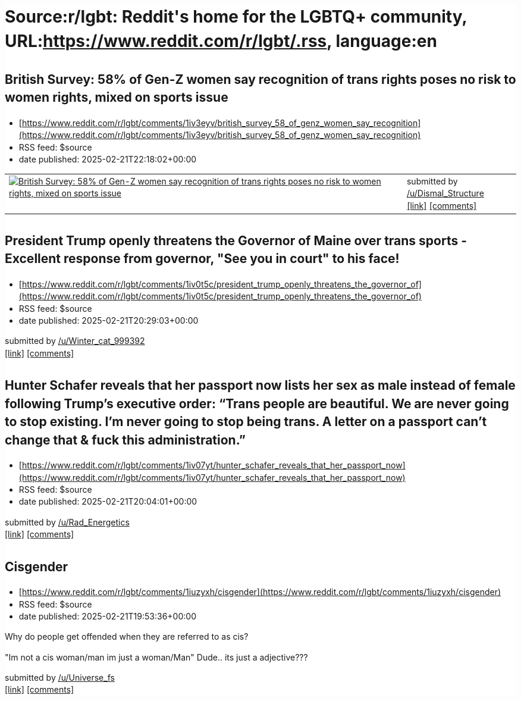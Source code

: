 # Source:r/lgbt: Reddit's home for the LGBTQ+ community, URL:https://www.reddit.com/r/lgbt/.rss, language:en

## British Survey: 58% of Gen-Z women say recognition of trans rights poses no risk to women rights, mixed on sports issue
 - [https://www.reddit.com/r/lgbt/comments/1iv3eyv/british_survey_58_of_genz_women_say_recognition](https://www.reddit.com/r/lgbt/comments/1iv3eyv/british_survey_58_of_genz_women_say_recognition)
 - RSS feed: $source
 - date published: 2025-02-21T22:18:02+00:00

<table> <tr><td> <a href="https://www.reddit.com/r/lgbt/comments/1iv3eyv/british_survey_58_of_genz_women_say_recognition/"> <img src="https://preview.redd.it/hm0gwerihkke1.jpeg?width=640&amp;crop=smart&amp;auto=webp&amp;s=7c6ac1709830305691e61b504367c19bf904634a" alt="British Survey: 58% of Gen-Z women say recognition of trans rights poses no risk to women rights, mixed on sports issue" title="British Survey: 58% of Gen-Z women say recognition of trans rights poses no risk to women rights, mixed on sports issue" /> </a> </td><td> &#32; submitted by &#32; <a href="https://www.reddit.com/user/Dismal_Structure"> /u/Dismal_Structure </a> <br/> <span><a href="https://i.redd.it/hm0gwerihkke1.jpeg">[link]</a></span> &#32; <span><a href="https://www.reddit.com/r/lgbt/comments/1iv3eyv/british_survey_58_of_genz_women_say_recognition/">[comments]</a></span> </td></tr></table>

## President Trump openly threatens the Governor of Maine over trans sports - Excellent response from governor, "See you in court" to his face!
 - [https://www.reddit.com/r/lgbt/comments/1iv0t5c/president_trump_openly_threatens_the_governor_of](https://www.reddit.com/r/lgbt/comments/1iv0t5c/president_trump_openly_threatens_the_governor_of)
 - RSS feed: $source
 - date published: 2025-02-21T20:29:03+00:00

&#32; submitted by &#32; <a href="https://www.reddit.com/user/Winter_cat_999392"> /u/Winter_cat_999392 </a> <br/> <span><a href="https://v.redd.it/sfv11wwzljke1">[link]</a></span> &#32; <span><a href="https://www.reddit.com/r/lgbt/comments/1iv0t5c/president_trump_openly_threatens_the_governor_of/">[comments]</a></span>

## Hunter Schafer reveals that her passport now lists her sex as male instead of female following Trump’s executive order: “Trans people are beautiful. We are never going to stop existing. I’m never going to stop being trans. A letter on a passport can’t change that & fuck this administration.”
 - [https://www.reddit.com/r/lgbt/comments/1iv07yt/hunter_schafer_reveals_that_her_passport_now](https://www.reddit.com/r/lgbt/comments/1iv07yt/hunter_schafer_reveals_that_her_passport_now)
 - RSS feed: $source
 - date published: 2025-02-21T20:04:01+00:00

&#32; submitted by &#32; <a href="https://www.reddit.com/user/Rad_Energetics"> /u/Rad_Energetics </a> <br/> <span><a href="https://v.redd.it/xdmt8tlczike1">[link]</a></span> &#32; <span><a href="https://www.reddit.com/r/lgbt/comments/1iv07yt/hunter_schafer_reveals_that_her_passport_now/">[comments]</a></span>

## Cisgender
 - [https://www.reddit.com/r/lgbt/comments/1iuzyxh/cisgender](https://www.reddit.com/r/lgbt/comments/1iuzyxh/cisgender)
 - RSS feed: $source
 - date published: 2025-02-21T19:53:36+00:00

<div class="md"><p>Why do people get offended when they are referred to as cis?</p> <p>&quot;Im not a cis woman/man im just a woman/Man&quot; Dude.. its just a adjective???</p> </div> &#32; submitted by &#32; <a href="https://www.reddit.com/user/Universe_fs"> /u/Universe_fs </a> <br/> <span><a href="https://www.reddit.com/r/lgbt/comments/1iuzyxh/cisgender/">[link]</a></span> &#32; <span><a href="https://www.reddit.com/r/lgbt/comments/1iuzyxh/cisgender/">[comments]</a></span>
